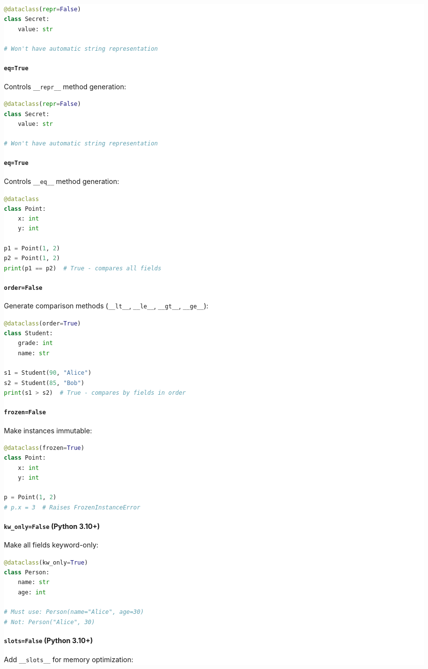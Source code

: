 ```python
@dataclass(repr=False)
class Secret:
    value: str
    
# Won't have automatic string representation
```
#### `eq=True`
Controls `__repr__` method generation:
```python
@dataclass(repr=False)
class Secret:
    value: str
    
# Won't have automatic string representation
```
#### `eq=True`
Controls `__eq__` method generation:
```python
@dataclass
class Point:
    x: int
    y: int

p1 = Point(1, 2)
p2 = Point(1, 2)
print(p1 == p2)  # True - compares all fields
```
#### `order=False`
Generate comparison methods (`__lt__`, `__le__`, `__gt__`, `__ge__`):
```python
@dataclass(order=True)
class Student:
    grade: int
    name: str

s1 = Student(90, "Alice")
s2 = Student(85, "Bob")
print(s1 > s2)  # True - compares by fields in order
```
#### `frozen=False`
Make instances immutable:
```python
@dataclass(frozen=True)
class Point:
    x: int
    y: int

p = Point(1, 2)
# p.x = 3  # Raises FrozenInstanceError
```
#### `kw_only=False` (Python 3.10+)
Make all fields keyword-only:
```python
@dataclass(kw_only=True)
class Person:
    name: str
    age: int

# Must use: Person(name="Alice", age=30)
# Not: Person("Alice", 30)
```
#### `slots=False` (Python 3.10+)
Add `__slots__` for memory optimization: